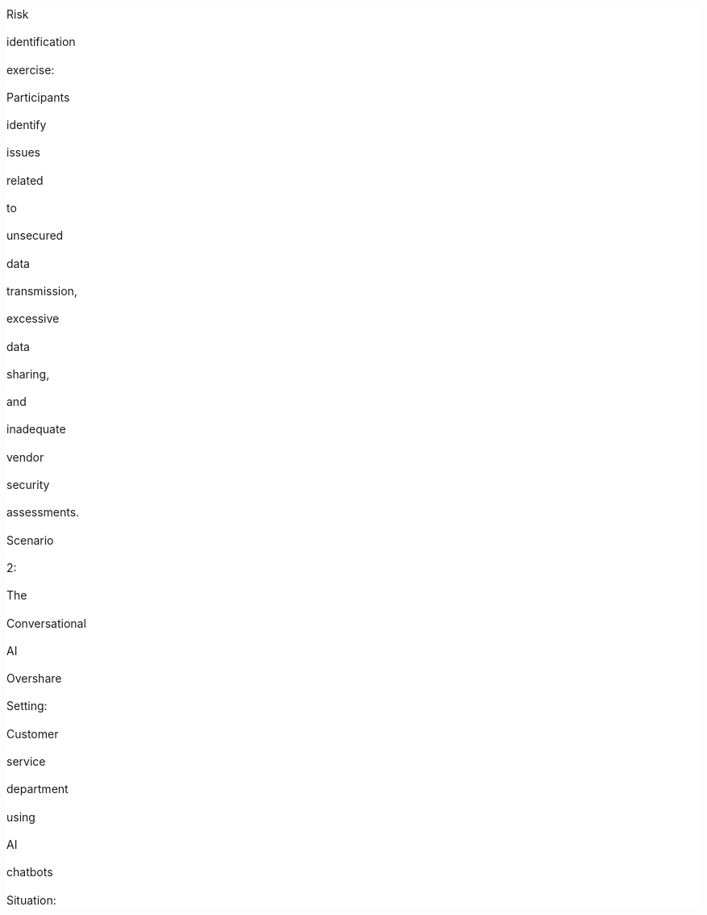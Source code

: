 Risk
 
identification
 
exercise:
 
Participants
 
identify
 
issues
 
related
 
to
 
unsecured
 
data
 
transmission,
 
excessive
 
data
 
sharing,
 
and
 
inadequate
 
vendor
 
security
 
assessments.
 
Scenario
 
2:
 
The
 
Conversational
 
AI
 
Overshare
 
Setting:
 
Customer
 
service
 
department
 
using
 
AI
 
chatbots
 
Situation:
 